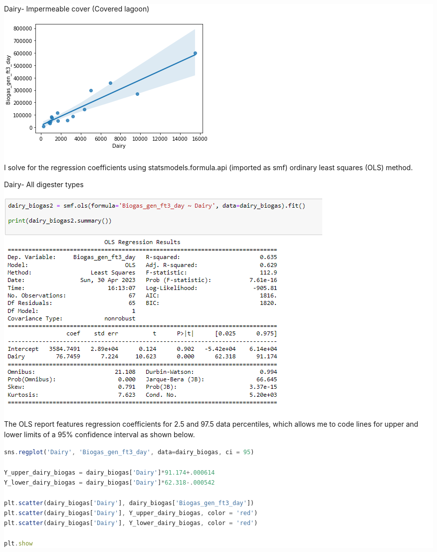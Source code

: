 Dairy- Impermeable cover (Covered lagoon)

![Branching](Cover_r.png)

I solve for the regression coefficients using statsmodels.formula.api (imported as smf) ordinary least squares (OLS) method. 

Dairy- All digester types

![Branching](OLS_all_dairy_regression_results.png)

The OLS report features regression coefficients for 2.5 and 97.5 data percentiles, which allows me to code lines for upper and lower limits of a 95% confidence interval as shown below.
```js
sns.regplot('Dairy', 'Biogas_gen_ft3_day', data=dairy_biogas, ci = 95)

Y_upper_dairy_biogas = dairy_biogas['Dairy']*91.174+.000614
Y_lower_dairy_biogas = dairy_biogas['Dairy']*62.318-.000542

plt.scatter(dairy_biogas['Dairy'], dairy_biogas['Biogas_gen_ft3_day'])
plt.scatter(dairy_biogas['Dairy'], Y_upper_dairy_biogas, color = 'red')
plt.scatter(dairy_biogas['Dairy'], Y_lower_dairy_biogas, color = 'red')

plt.show
```
